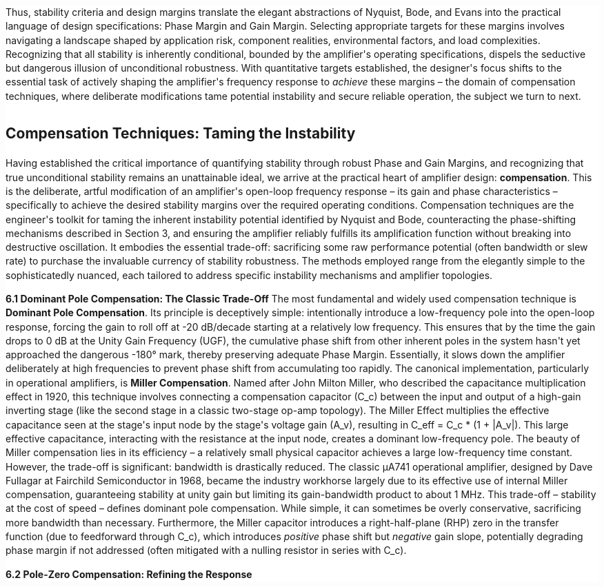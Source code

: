 Thus, stability criteria and design margins translate the elegant abstractions of Nyquist, Bode, and Evans into the practical language of design specifications: Phase Margin and Gain Margin. Selecting appropriate targets for these margins involves navigating a landscape shaped by application risk, component realities, environmental factors, and load complexities. Recognizing that all stability is inherently conditional, bounded by the amplifier's operating specifications, dispels the seductive but dangerous illusion of unconditional robustness. With quantitative targets established, the designer's focus shifts to the essential task of actively shaping the amplifier's frequency response to *achieve* these margins – the domain of compensation techniques, where deliberate modifications tame potential instability and secure reliable operation, the subject we turn to next.

## Compensation Techniques: Taming the Instability

Having established the critical importance of quantifying stability through robust Phase and Gain Margins, and recognizing that true unconditional stability remains an unattainable ideal, we arrive at the practical heart of amplifier design: **compensation**. This is the deliberate, artful modification of an amplifier's open-loop frequency response – its gain and phase characteristics – specifically to achieve the desired stability margins over the required operating conditions. Compensation techniques are the engineer's toolkit for taming the inherent instability potential identified by Nyquist and Bode, counteracting the phase-shifting mechanisms described in Section 3, and ensuring the amplifier reliably fulfills its amplification function without breaking into destructive oscillation. It embodies the essential trade-off: sacrificing some raw performance potential (often bandwidth or slew rate) to purchase the invaluable currency of stability robustness. The methods employed range from the elegantly simple to the sophisticatedly nuanced, each tailored to address specific instability mechanisms and amplifier topologies.

**6.1 Dominant Pole Compensation: The Classic Trade-Off**
The most fundamental and widely used compensation technique is **Dominant Pole Compensation**. Its principle is deceptively simple: intentionally introduce a low-frequency pole into the open-loop response, forcing the gain to roll off at -20 dB/decade starting at a relatively low frequency. This ensures that by the time the gain drops to 0 dB at the Unity Gain Frequency (UGF), the cumulative phase shift from other inherent poles in the system hasn't yet approached the dangerous -180° mark, thereby preserving adequate Phase Margin. Essentially, it slows down the amplifier deliberately at high frequencies to prevent phase shift from accumulating too rapidly. The canonical implementation, particularly in operational amplifiers, is **Miller Compensation**. Named after John Milton Miller, who described the capacitance multiplication effect in 1920, this technique involves connecting a compensation capacitor (C_c) between the input and output of a high-gain inverting stage (like the second stage in a classic two-stage op-amp topology). The Miller Effect multiplies the effective capacitance seen at the stage's input node by the stage's voltage gain (A_v), resulting in C_eff = C_c * (1 + |A_v|). This large effective capacitance, interacting with the resistance at the input node, creates a dominant low-frequency pole. The beauty of Miller compensation lies in its efficiency – a relatively small physical capacitor achieves a large low-frequency time constant. However, the trade-off is significant: bandwidth is drastically reduced. The classic μA741 operational amplifier, designed by Dave Fullagar at Fairchild Semiconductor in 1968, became the industry workhorse largely due to its effective use of internal Miller compensation, guaranteeing stability at unity gain but limiting its gain-bandwidth product to about 1 MHz. This trade-off – stability at the cost of speed – defines dominant pole compensation. While simple, it can sometimes be overly conservative, sacrificing more bandwidth than necessary. Furthermore, the Miller capacitor introduces a right-half-plane (RHP) zero in the transfer function (due to feedforward through C_c), which introduces *positive* phase shift but *negative* gain slope, potentially degrading phase margin if not addressed (often mitigated with a nulling resistor in series with C_c).

**6.2 Pole-Zero Compensation: Refining the Response**